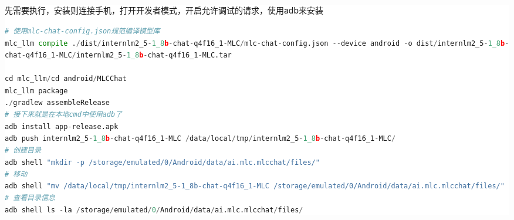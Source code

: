 先需要执行，安装则连接手机，打开开发者模式，开启允许调试的请求，使用adb来安装

```python
# 使用mlc-chat-config.json规范编译模型库
mlc_llm compile ./dist/internlm2_5-1_8b-chat-q4f16_1-MLC/mlc-chat-config.json --device android -o dist/internlm2_5-1_8b-chat-q4f16_1-MLC/internlm2_5-1_8b-chat-q4f16_1-MLC.tar

cd mlc_llm/cd android/MLCChat
mlc_llm package
./gradlew assembleRelease
# 接下来就是在本地cmd中使用adb了
adb install app-release.apk
adb push internlm2_5-1_8b-chat-q4f16_1-MLC /data/local/tmp/internlm2_5-1_8b-chat-q4f16_1-MLC/
# 创建目录
adb shell "mkdir -p /storage/emulated/0/Android/data/ai.mlc.mlcchat/files/"
# 移动
adb shell "mv /data/local/tmp/internlm2_5-1_8b-chat-q4f16_1-MLC /storage/emulated/0/Android/data/ai.mlc.mlcchat/files/"
# 查看目录信息
adb shell ls -la /storage/emulated/0/Android/data/ai.mlc.mlcchat/files/
```


